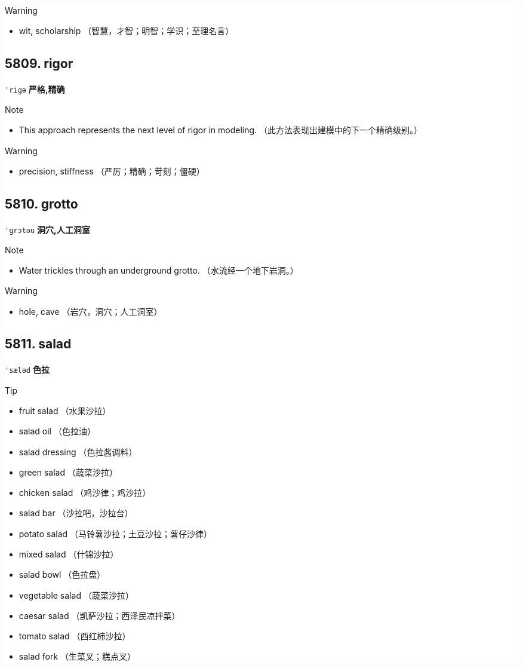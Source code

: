 > [!WARNING]
>
> - wit, scholarship （智慧，才智；明智；学识；至理名言）
>

## 5809. rigor

`'riɡə`  **严格,精确**

> [!NOTE]
>
> - This approach represents the next level of rigor in modeling. （此方法表现出建模中的下一个精确级别。）
>

> [!WARNING]
>
> - precision, stiffness （严厉；精确；苛刻；僵硬）
>

## 5810. grotto

`'ɡrɔtəu`  **洞穴,人工洞室**

> [!NOTE]
>
> - Water trickles through an underground grotto. （水流经一个地下岩洞。）
>

> [!WARNING]
>
> - hole, cave （岩穴，洞穴；人工洞室）
>

## 5811. salad

`'sæləd`  **色拉**

> [!TIP]
>
> - fruit salad （水果沙拉）
>
> - salad oil （色拉油）
>
> - salad dressing （色拉酱调料）
>
> - green salad （蔬菜沙拉）
>
> - chicken salad （鸡沙律；鸡沙拉）
>
> - salad bar （沙拉吧，沙拉台）
>
> - potato salad （马铃薯沙拉；土豆沙拉；薯仔沙律）
>
> - mixed salad （什锦沙拉）
>
> - salad bowl （色拉盘）
>
> - vegetable salad （蔬菜沙拉）
>
> - caesar salad （凯萨沙拉；西泽民凉拌菜）
>
> - tomato salad （西红柿沙拉）
>
> - salad fork （生菜叉；糕点叉）
>